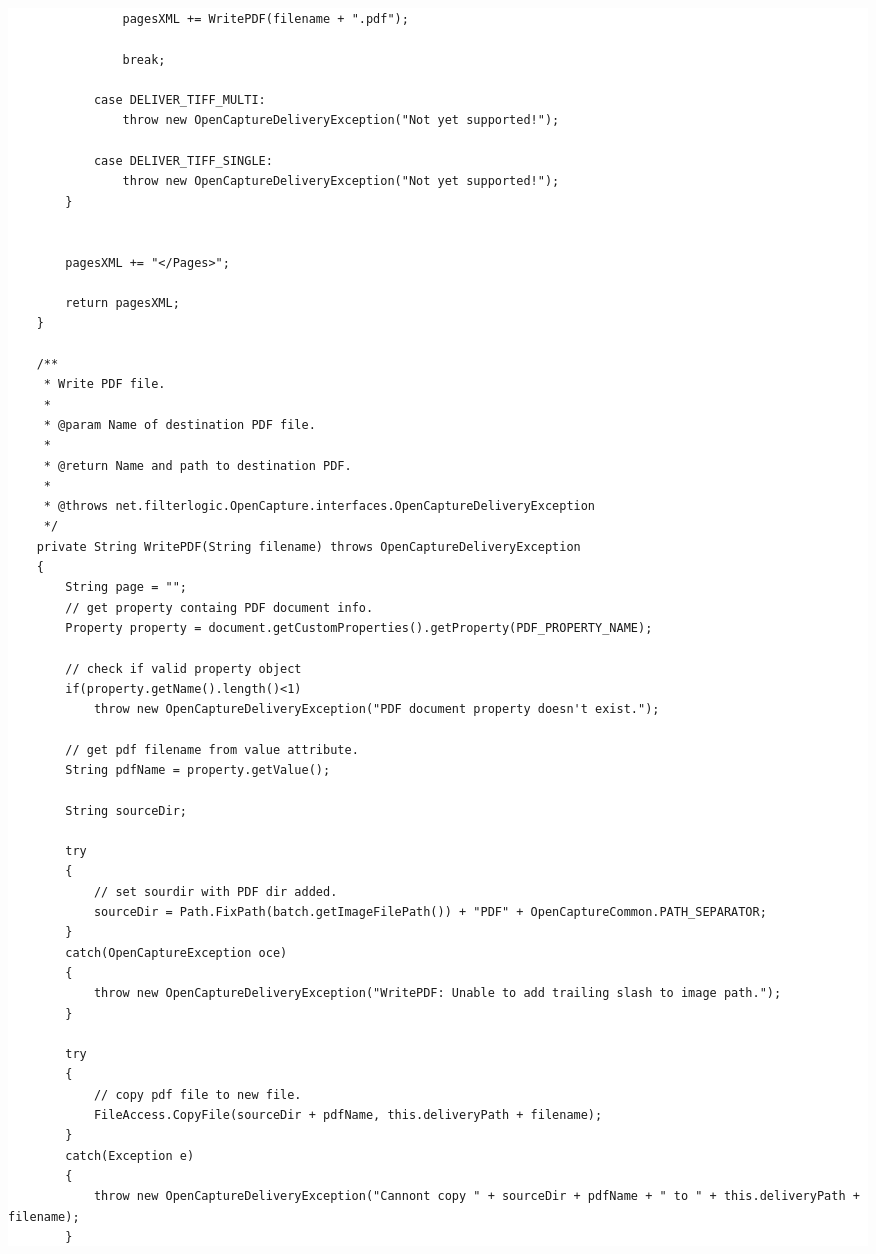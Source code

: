 ```
                pagesXML += WritePDF(filename + ".pdf");

                break;

            case DELIVER_TIFF_MULTI:
                throw new OpenCaptureDeliveryException("Not yet supported!");

            case DELIVER_TIFF_SINGLE:
                throw new OpenCaptureDeliveryException("Not yet supported!");
        }


        pagesXML += "</Pages>";

        return pagesXML;
    }

    /**
     * Write PDF file.
     * 
     * @param Name of destination PDF file.
     * 
     * @return Name and path to destination PDF.
     * 
     * @throws net.filterlogic.OpenCapture.interfaces.OpenCaptureDeliveryException
     */
    private String WritePDF(String filename) throws OpenCaptureDeliveryException
    {
        String page = "";
        // get property containg PDF document info.
        Property property = document.getCustomProperties().getProperty(PDF_PROPERTY_NAME);
        
        // check if valid property object
        if(property.getName().length()<1)
            throw new OpenCaptureDeliveryException("PDF document property doesn't exist.");
        
        // get pdf filename from value attribute.
        String pdfName = property.getValue();
        
        String sourceDir;
        
        try
        {
            // set sourdir with PDF dir added.
            sourceDir = Path.FixPath(batch.getImageFilePath()) + "PDF" + OpenCaptureCommon.PATH_SEPARATOR;
        }
        catch(OpenCaptureException oce)
        {
            throw new OpenCaptureDeliveryException("WritePDF: Unable to add trailing slash to image path.");
        }

        try
        {
            // copy pdf file to new file.
            FileAccess.CopyFile(sourceDir + pdfName, this.deliveryPath + filename);
        }
        catch(Exception e)
        {
            throw new OpenCaptureDeliveryException("Cannont copy " + sourceDir + pdfName + " to " + this.deliveryPath + filename);
        }
```